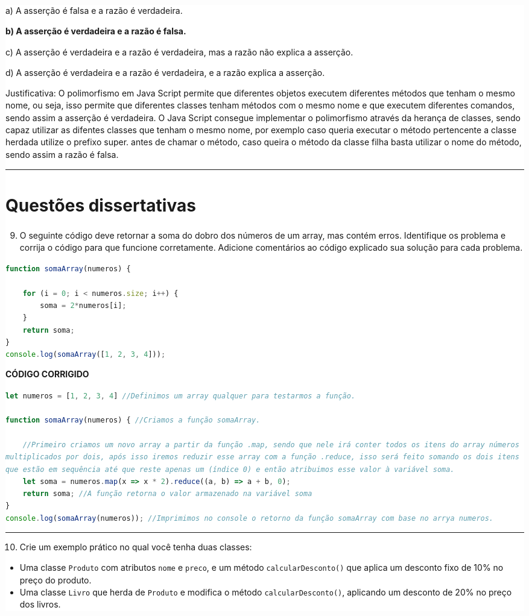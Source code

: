 a) A asserção é falsa e a razão é verdadeira.

**b) A asserção é verdadeira e a razão é falsa.**

c) A asserção é verdadeira e a razão é verdadeira, mas a razão não explica a asserção.

d) A asserção é verdadeira e a razão é verdadeira, e a razão explica a asserção.

Justificativa: O polimorfismo em Java Script permite que diferentes objetos executem diferentes métodos que tenham o mesmo nome, ou seja, isso permite que diferentes classes tenham métodos com o mesmo nome e que executem diferentes comandos, sendo assim a asserção é verdadeira. O Java Script consegue implementar o polimorfismo através da herança de classes, sendo capaz utilizar as difentes classes que tenham o mesmo nome, por exemplo caso queria executar o método pertencente a classe herdada utilize o prefixo super. antes de chamar o método, caso queira o método da classe filha basta utilizar o nome do método, sendo assim a razão é falsa.
______

# Questões dissertativas
9) O seguinte código deve retornar a soma do dobro dos números de um array, mas contém erros. Identifique os problema e corrija o código para que funcione corretamente. Adicione comentários ao código explicado sua solução para cada problema.

```javascript
function somaArray(numeros) {

    for (i = 0; i < numeros.size; i++) {
        soma = 2*numeros[i];
    }
    return soma;
}
console.log(somaArray([1, 2, 3, 4]));
```
**CÓDIGO CORRIGIDO**
```javascript
let numeros = [1, 2, 3, 4] //Definimos um array qualquer para testarmos a função.

function somaArray(numeros) { //Criamos a função somaArray.

    //Primeiro criamos um novo array a partir da função .map, sendo que nele irá conter todos os itens do array números multiplicados por dois, após isso iremos reduzir esse array com a função .reduce, isso será feito somando os dois itens que estão em sequência até que reste apenas um (índice 0) e então atribuimos esse valor à variável soma.
    let soma = numeros.map(x => x * 2).reduce((a, b) => a + b, 0);
    return soma; //A função retorna o valor armazenado na variável soma
}
console.log(somaArray(numeros)); //Imprimimos no console o retorno da função somaArray com base no arrya numeros.

```
______
10) Crie um exemplo prático no qual você tenha duas classes:

- Uma classe `Produto` com atributos `nome` e `preco`, e um método `calcularDesconto()` que aplica um desconto fixo de 10% no preço do produto.
- Uma classe `Livro` que herda de `Produto` e modifica o método `calcularDesconto()`, aplicando um desconto de 20% no preço dos livros.
